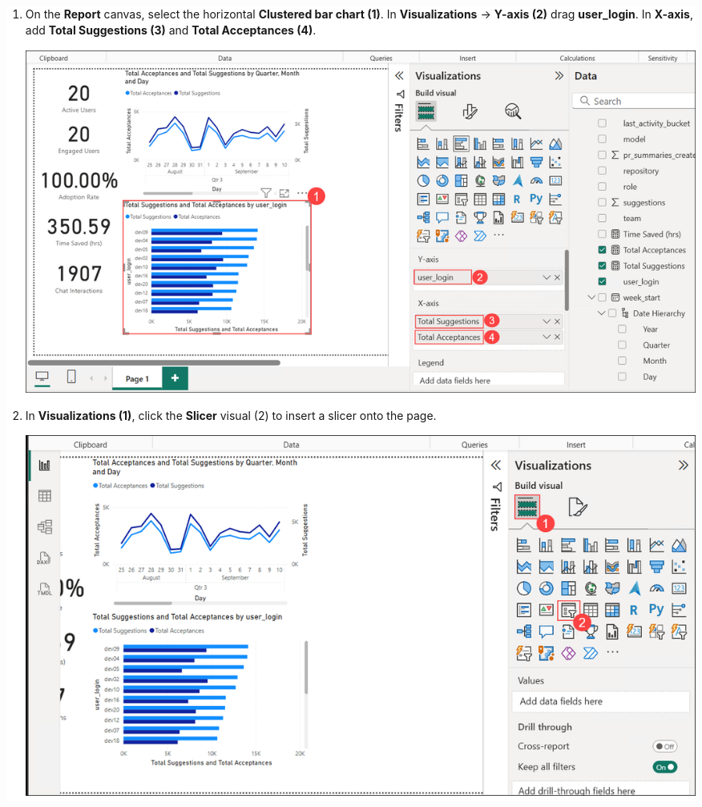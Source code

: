1. On the **Report** canvas, select the horizontal **Clustered bar chart (1)**. In **Visualizations** → **Y-axis (2)** drag **user_login**. In **X-axis**, add **Total Suggestions (3)** and **Total Acceptances (4)**.

   ![](../media/git_co_man-e1-g59.png)

1. In **Visualizations (1)**, click the **Slicer** visual (2) to insert a slicer onto the page.

   ![](../media/git_co_man-e1-g60.png)
